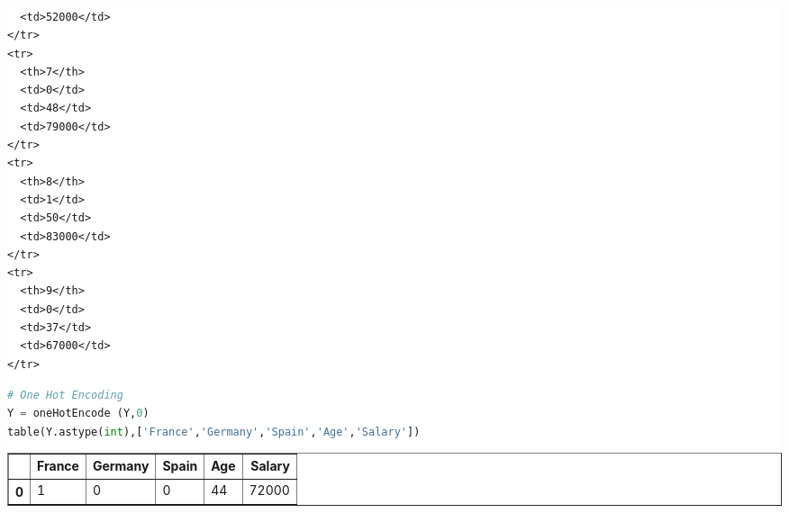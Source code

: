       <td>52000</td>
    </tr>
    <tr>
      <th>7</th>
      <td>0</td>
      <td>48</td>
      <td>79000</td>
    </tr>
    <tr>
      <th>8</th>
      <td>1</td>
      <td>50</td>
      <td>83000</td>
    </tr>
    <tr>
      <th>9</th>
      <td>0</td>
      <td>37</td>
      <td>67000</td>
    </tr>
  </tbody>
</table>
</div>



```python
# One Hot Encoding
Y = oneHotEncode (Y,0)
table(Y.astype(int),['France','Germany','Spain','Age','Salary'])
```


<div>
<style scoped>
    .dataframe tbody tr th:only-of-type {
        vertical-align: middle;
    }

    .dataframe tbody tr th {
        vertical-align: top;
    }

    .dataframe thead th {
        text-align: right;
    }
</style>
<table border="1" class="dataframe">
  <thead>
    <tr style="text-align: right;">
      <th></th>
      <th>France</th>
      <th>Germany</th>
      <th>Spain</th>
      <th>Age</th>
      <th>Salary</th>
    </tr>
  </thead>
  <tbody>
    <tr>
      <th>0</th>
      <td>1</td>
      <td>0</td>
      <td>0</td>
      <td>44</td>
      <td>72000</td>
    </tr>